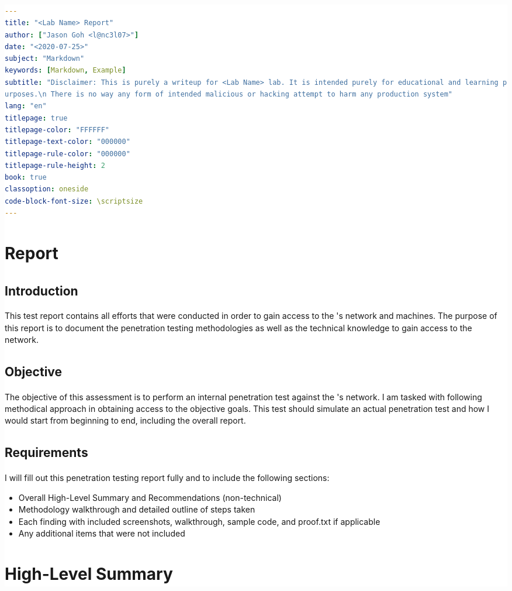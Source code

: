 ```yaml
---
title: "<Lab Name> Report"
author: ["Jason Goh <l@nc3l07>"]
date: "<2020-07-25>"
subject: "Markdown"
keywords: [Markdown, Example]
subtitle: "Disclaimer: This is purely a writeup for <Lab Name> lab. It is intended purely for educational and learning purposes.\n There is no way any form of intended malicious or hacking attempt to harm any production system"
lang: "en"
titlepage: true
titlepage-color: "FFFFFF"
titlepage-text-color: "000000"
titlepage-rule-color: "000000"
titlepage-rule-height: 2
book: true
classoption: oneside
code-block-font-size: \scriptsize
---
```

# <Lab Name> Report

## Introduction

This test report contains all efforts that were conducted in order to gain access to the <Lab Name>'s network and machines. The purpose of this report is to document the penetration testing methodologies as well as the technical knowledge to gain access to the network.

## Objective

The objective of this assessment is to perform an internal penetration test against the <Lab Name>'s network.
I am tasked with following methodical approach in obtaining access to the objective goals.
This test should simulate an actual penetration test and how I would start from beginning to end, including the overall report.

## Requirements

I will fill out this penetration testing report fully and to include the following sections:

- Overall High-Level Summary and Recommendations (non-technical)
- Methodology walkthrough and detailed outline of steps taken
- Each finding with included screenshots, walkthrough, sample code, and proof.txt if applicable
- Any additional items that were not included

# High-Level Summary

